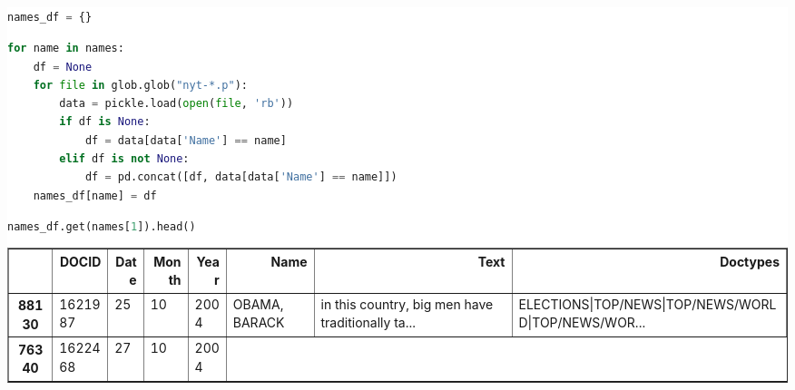 
```python
names_df = {}
```


```python
for name in names:
    df = None
    for file in glob.glob("nyt-*.p"):
        data = pickle.load(open(file, 'rb'))
        if df is None:
            df = data[data['Name'] == name]
        elif df is not None:
            df = pd.concat([df, data[data['Name'] == name]])
    names_df[name] = df
```


```python
names_df.get(names[1]).head()
```




<div>
<style>
    .dataframe thead tr:only-child th {
        text-align: right;
    }

    .dataframe thead th {
        text-align: left;
    }

    .dataframe tbody tr th {
        vertical-align: top;
    }
</style>
<table border="1" class="dataframe">
  <thead>
    <tr style="text-align: right;">
      <th></th>
      <th>DOCID</th>
      <th>Date</th>
      <th>Month</th>
      <th>Year</th>
      <th>Name</th>
      <th>Text</th>
      <th>Doctypes</th>
    </tr>
  </thead>
  <tbody>
    <tr>
      <th>88130</th>
      <td>1621987</td>
      <td>25</td>
      <td>10</td>
      <td>2004</td>
      <td>OBAMA, BARACK</td>
      <td>in this country, big men have traditionally ta...</td>
      <td>ELECTIONS|TOP/NEWS|TOP/NEWS/WORLD|TOP/NEWS/WOR...</td>
    </tr>
    <tr>
      <th>76340</th>
      <td>1622468</td>
      <td>27</td>
      <td>10</td>
      <td>2004</td>